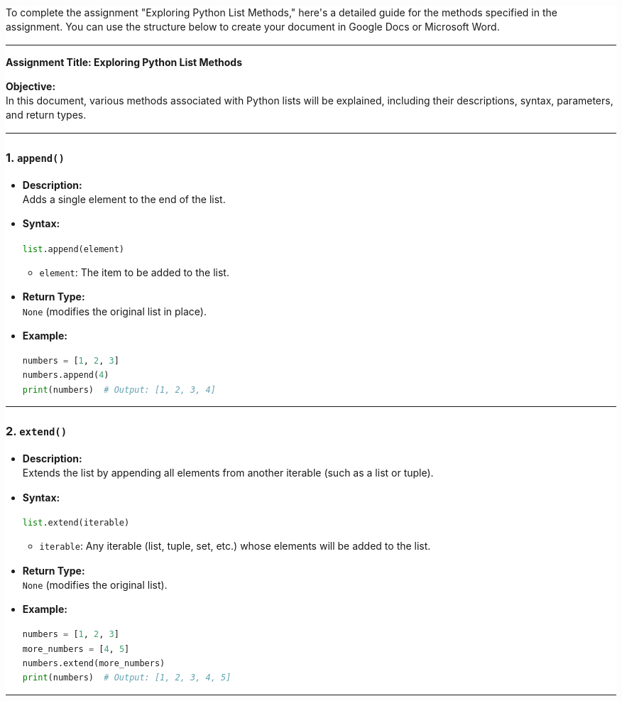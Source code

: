 To complete the assignment "Exploring Python List Methods," here's a detailed guide for the methods specified in the assignment. You can use the structure below to create your document in Google Docs or Microsoft Word.

---

**Assignment Title: Exploring Python List Methods**

**Objective:**  
In this document, various methods associated with Python lists will be explained, including their descriptions, syntax, parameters, and return types.

---

### 1. **`append()`**

- **Description:**  
  Adds a single element to the end of the list.
  
- **Syntax:**  
  ```python
  list.append(element)
  ```
  - `element`: The item to be added to the list.

- **Return Type:**  
  `None` (modifies the original list in place).

- **Example:**
  ```python
  numbers = [1, 2, 3]
  numbers.append(4)
  print(numbers)  # Output: [1, 2, 3, 4]
  ```

---

### 2. **`extend()`**

- **Description:**  
  Extends the list by appending all elements from another iterable (such as a list or tuple).
  
- **Syntax:**  
  ```python
  list.extend(iterable)
  ```
  - `iterable`: Any iterable (list, tuple, set, etc.) whose elements will be added to the list.

- **Return Type:**  
  `None` (modifies the original list).

- **Example:**
  ```python
  numbers = [1, 2, 3]
  more_numbers = [4, 5]
  numbers.extend(more_numbers)
  print(numbers)  # Output: [1, 2, 3, 4, 5]
  ```

---